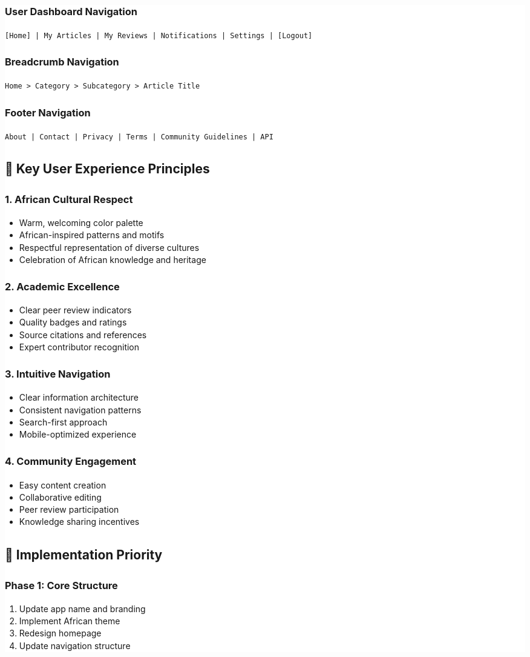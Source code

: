 ### **User Dashboard Navigation**
```
[Home] | My Articles | My Reviews | Notifications | Settings | [Logout]
```

### **Breadcrumb Navigation**
```
Home > Category > Subcategory > Article Title
```

### **Footer Navigation**
```
About | Contact | Privacy | Terms | Community Guidelines | API
```

## 🎯 **Key User Experience Principles**

### **1. African Cultural Respect**
- Warm, welcoming color palette
- African-inspired patterns and motifs
- Respectful representation of diverse cultures
- Celebration of African knowledge and heritage

### **2. Academic Excellence**
- Clear peer review indicators
- Quality badges and ratings
- Source citations and references
- Expert contributor recognition

### **3. Intuitive Navigation**
- Clear information architecture
- Consistent navigation patterns
- Search-first approach
- Mobile-optimized experience

### **4. Community Engagement**
- Easy content creation
- Collaborative editing
- Peer review participation
- Knowledge sharing incentives

## 🚀 **Implementation Priority**

### **Phase 1: Core Structure**
1. Update app name and branding
2. Implement African theme
3. Redesign homepage
4. Update navigation structure
